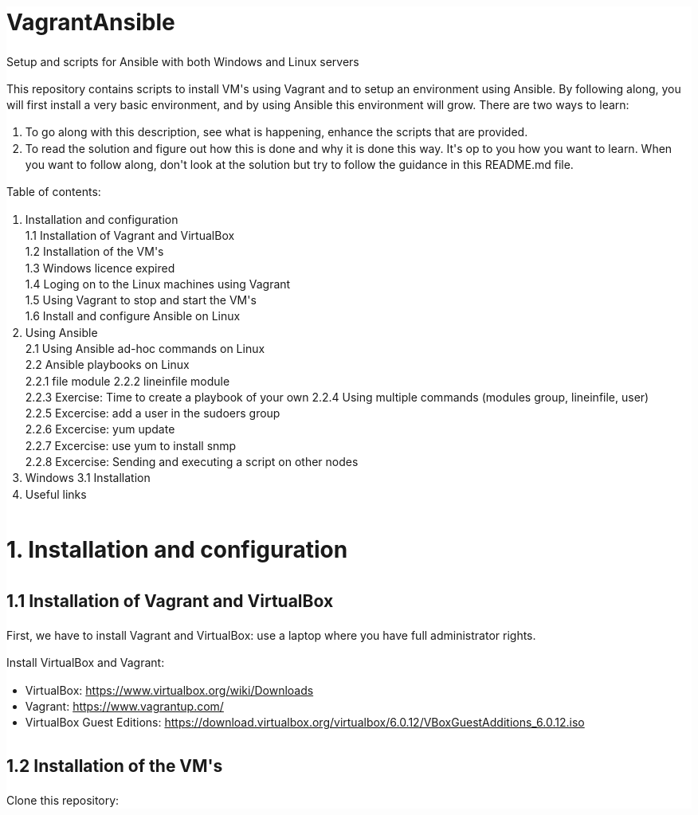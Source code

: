 # VagrantAnsible
Setup and scripts for Ansible with both Windows and Linux servers

This repository contains scripts to install VM's using Vagrant and to setup an environment using Ansible. By following along, you will first install a very basic environment, and by using Ansible this environment will grow. There are two ways to learn:
1) To go along with this description, see what is happening, enhance the scripts that are provided.
2) To read the solution and figure out how this is done and why it is done this way.
It's op to you how you want to learn. When you want to follow along, don't look at the solution but try to follow the guidance in this README.md file.

Table of contents:  
1. Installation and configuration  
1.1 Installation of Vagrant and VirtualBox  
1.2 Installation of the VM's  
1.3 Windows licence expired  
1.4 Loging on to the Linux machines using Vagrant  
1.5 Using Vagrant to stop and start the VM's   
1.6 Install and configure Ansible on Linux  
2. Using Ansible  
2.1 Using Ansible ad-hoc commands on Linux  
2.2 Ansible playbooks on Linux  
2.2.1 file module 
2.2.2 lineinfile module  
2.2.3 Exercise: Time to create a playbook of your own
2.2.4 Using multiple commands (modules group, lineinfile, user)  
2.2.5 Excercise: add a user in the sudoers group  
2.2.6 Excercise: yum update  
2.2.7 Excercise: use yum to install snmp  
2.2.8 Excercise: Sending and executing a script on other nodes  
3. Windows
3.1 Installation
4. Useful links

# 1. Installation and configuration 
## 1.1 Installation of Vagrant and VirtualBox
First, we have to install Vagrant and VirtualBox: use a laptop where you have full administrator rights. 

Install VirtualBox and Vagrant:
- VirtualBox: https://www.virtualbox.org/wiki/Downloads
- Vagrant: https://www.vagrantup.com/
- VirtualBox Guest Editions: https://download.virtualbox.org/virtualbox/6.0.12/VBoxGuestAdditions_6.0.12.iso

## 1.2 Installation of the VM's
Clone this repository:
